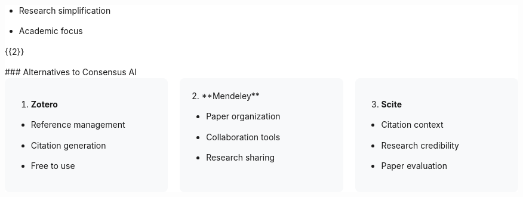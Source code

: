 + Research simplification

+ Academic focus
</section>

 {{2}}
<section>
### Alternatives to Consensus AI

<div style="display: flex; gap: 20px;">

<div style="flex: 1; background-color: #f8f9fa; padding: 20px; border-radius: 8px;">

1. **Zotero**

+ Reference management

+ Citation generation

+ Free to use

</div>

<div style="flex: 1; background-color: #f8f9fa; padding: 20px; border-radius: 8px;">
2. **Mendeley**

+ Paper organization

+ Collaboration tools

+ Research sharing

</div>

<div style="flex: 1; background-color: #f8f9fa; padding: 20px; border-radius: 8px;">

3. **Scite**

+ Citation context

+ Research credibility

+ Paper evaluation

</div>
</div>
</section>